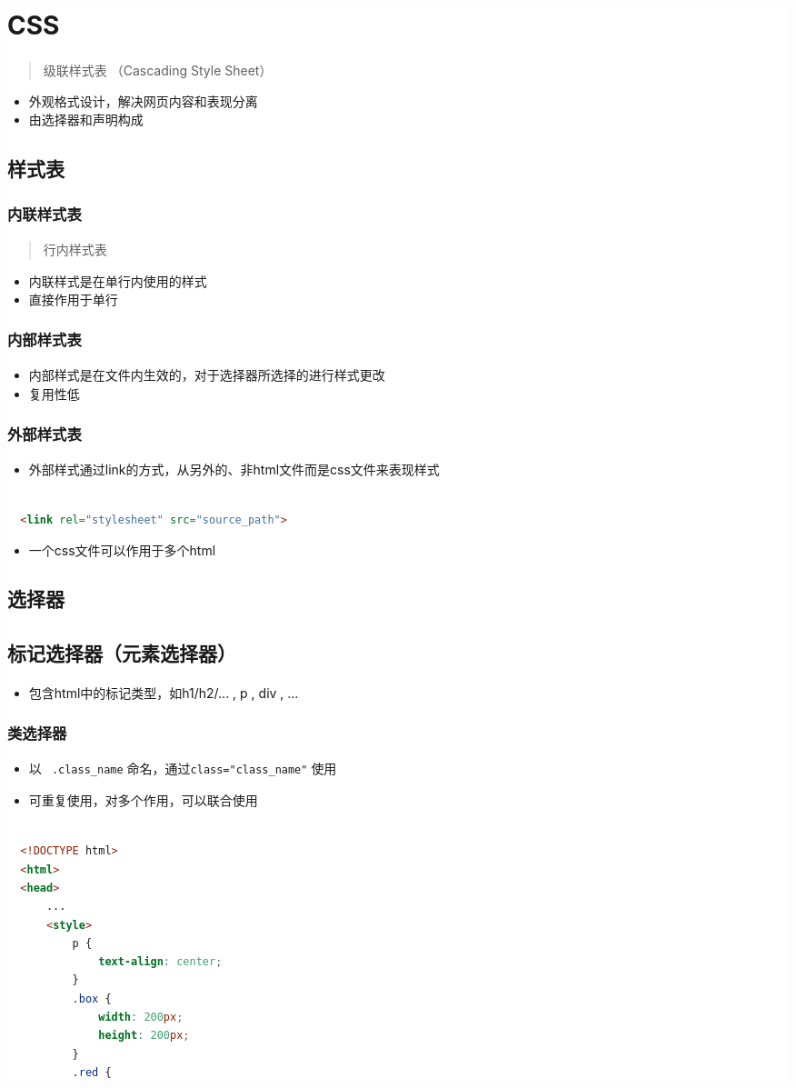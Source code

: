 
# <a id="css"> CSS </a>

> 级联样式表 （Cascading Style Sheet）

- 外观格式设计，解决网页内容和表现分离
- 由选择器和声明构成





## 样式表

### 内联样式表

> 行内样式表

- 内联样式是在单行内使用的样式
- 直接作用于单行

### 内部样式表

- 内部样式是在文件内生效的，对于选择器所选择的进行样式更改
- 复用性低

### 外部样式表

- 外部样式通过link的方式，从另外的、非html文件而是css文件来表现样式

```html
  
  <link rel="stylesheet" src="source_path">
```


- 一个css文件可以作用于多个html





## 选择器

## 标记选择器（元素选择器）

- 包含html中的标记类型，如h1/h2/... , p , div ,  ...

### <a id="class">类选择器</a>

- 以 ` .class_name` 命名，通过`class="class_name"` 使用

- 可重复使用，对多个作用，可以联合使用

```html
  
  <!DOCTYPE html>
  <html>
  <head>
      ...
      <style>
          p {
              text-align: center;
          }
          .box {
              width: 200px;
              height: 200px;
          }
          .red {
```